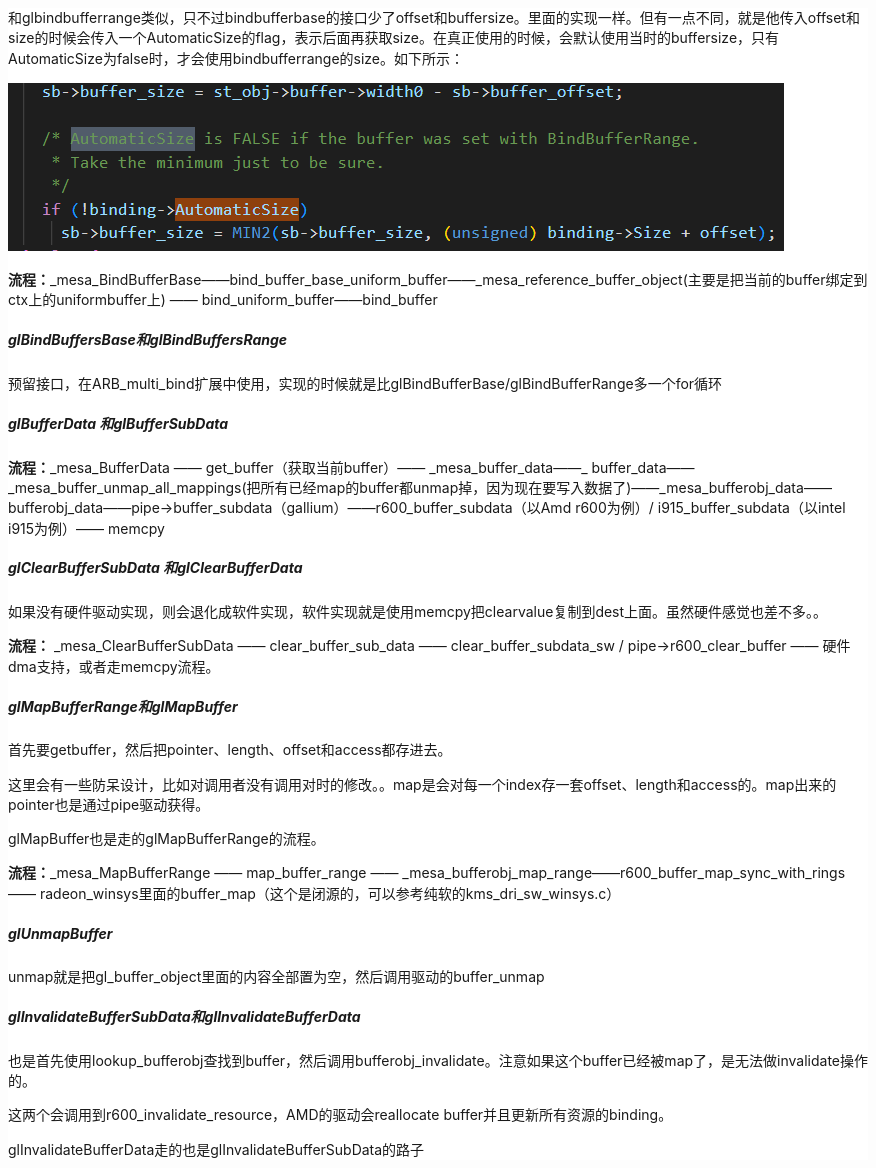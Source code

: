 和glbindbufferrange类似，只不过bindbufferbase的接口少了offset和buffersize。里面的实现一样。但有一点不同，就是他传入offset和size的时候会传入一个AutomaticSize的flag，表示后面再获取size。在真正使用的时候，会默认使用当时的buffersize，只有AutomaticSize为false时，才会使用bindbufferrange的size。如下所示：

![bindbufferbase](./images/bindbufferbase.PNG)

**流程：**_mesa_BindBufferBase——bind_buffer_base_uniform_buffer——\_mesa_reference_buffer_object(主要是把当前的buffer绑定到ctx上的uniformbuffer上) —— bind_uniform_buffer——bind_buffer

##### glBindBuffersBase和glBindBuffersRange

预留接口，在ARB_multi_bind扩展中使用，实现的时候就是比glBindBufferBase/glBindBufferRange多一个for循环

##### glBufferData 和glBufferSubData

**流程：**_mesa_BufferData —— get_buffer（获取当前buffer）—— _mesa_buffer_data——\_ buffer_data——\_mesa_buffer_unmap_all_mappings(把所有已经map的buffer都unmap掉，因为现在要写入数据了)——\_mesa_bufferobj_data——bufferobj_data——pipe->buffer_subdata（gallium）——r600_buffer_subdata（以Amd r600为例）/ i915_buffer_subdata（以intel i915为例）—— memcpy

##### glClearBufferSubData 和glClearBufferData

如果没有硬件驱动实现，则会退化成软件实现，软件实现就是使用memcpy把clearvalue复制到dest上面。虽然硬件感觉也差不多。。

**流程：** _mesa_ClearBufferSubData —— clear_buffer_sub_data —— clear_buffer_subdata_sw / pipe->r600_clear_buffer —— 硬件dma支持，或者走memcpy流程。

##### glMapBufferRange和glMapBuffer

首先要getbuffer，然后把pointer、length、offset和access都存进去。

这里会有一些防呆设计，比如对调用者没有调用对时的修改。。map是会对每一个index存一套offset、length和access的。map出来的pointer也是通过pipe驱动获得。

glMapBuffer也是走的glMapBufferRange的流程。

**流程：**_mesa_MapBufferRange —— map_buffer_range —— _mesa_bufferobj_map_range——r600_buffer_map_sync_with_rings —— radeon_winsys里面的buffer_map（这个是闭源的，可以参考纯软的kms_dri_sw_winsys.c）

##### glUnmapBuffer

unmap就是把gl_buffer_object里面的内容全部置为空，然后调用驱动的buffer_unmap

##### glInvalidateBufferSubData和glInvalidateBufferData

也是首先使用lookup_bufferobj查找到buffer，然后调用bufferobj_invalidate。注意如果这个buffer已经被map了，是无法做invalidate操作的。

这两个会调用到r600_invalidate_resource，AMD的驱动会reallocate buffer并且更新所有资源的binding。

glInvalidateBufferData走的也是glInvalidateBufferSubData的路子
